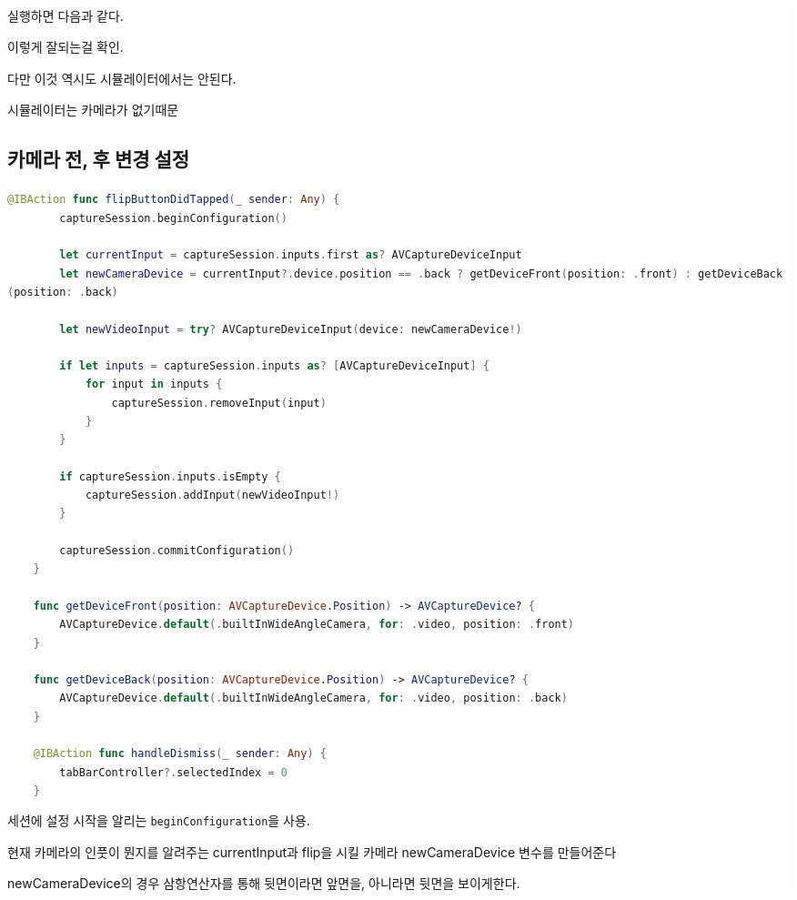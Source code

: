 실행하면 다음과 같다.

<video height="400" width="288" src="https://github.com/Haroldfromk/haroldfromk.github.io/assets/97341336/9098ffa8-9535-4c96-aa0a-235e6afe6ed1" controls="">대체텍스트</video>

이렇게 잘되는걸 확인.

다만 이것 역시도 시뮬레이터에서는 안된다.

시뮬레이터는 카메라가 없기때문

## 카메라 전, 후 변경 설정

```swift
@IBAction func flipButtonDidTapped(_ sender: Any) {
        captureSession.beginConfiguration()
        
        let currentInput = captureSession.inputs.first as? AVCaptureDeviceInput
        let newCameraDevice = currentInput?.device.position == .back ? getDeviceFront(position: .front) : getDeviceBack(position: .back)
        
        let newVideoInput = try? AVCaptureDeviceInput(device: newCameraDevice!)
        
        if let inputs = captureSession.inputs as? [AVCaptureDeviceInput] {
            for input in inputs {
                captureSession.removeInput(input)
            }
        }
        
        if captureSession.inputs.isEmpty {
            captureSession.addInput(newVideoInput!)
        }
        
        captureSession.commitConfiguration()
    }
    
    func getDeviceFront(position: AVCaptureDevice.Position) -> AVCaptureDevice? {
        AVCaptureDevice.default(.builtInWideAngleCamera, for: .video, position: .front)
    }
    
    func getDeviceBack(position: AVCaptureDevice.Position) -> AVCaptureDevice? {
        AVCaptureDevice.default(.builtInWideAngleCamera, for: .video, position: .back)
    }
    
    @IBAction func handleDismiss(_ sender: Any) {
        tabBarController?.selectedIndex = 0
    }
```

세션에 설정 시작을 알리는 `beginConfiguration`을 사용.

현재 카메라의 인풋이 뭔지를 알려주는 currentInput과 flip을 시킬 카메라 newCameraDevice 변수를 만들어준다

newCameraDevice의 경우 삼항연산자를 통해 뒷면이라면 앞면을, 아니라면 뒷면을 보이게한다.
